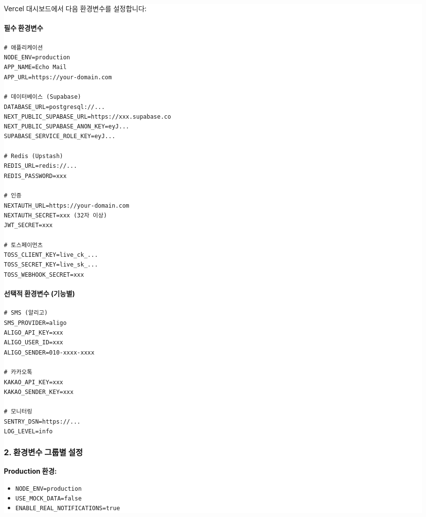 Vercel 대시보드에서 다음 환경변수를 설정합니다:

#### 필수 환경변수
```env
# 애플리케이션
NODE_ENV=production
APP_NAME=Echo Mail
APP_URL=https://your-domain.com

# 데이터베이스 (Supabase)
DATABASE_URL=postgresql://...
NEXT_PUBLIC_SUPABASE_URL=https://xxx.supabase.co
NEXT_PUBLIC_SUPABASE_ANON_KEY=eyJ...
SUPABASE_SERVICE_ROLE_KEY=eyJ...

# Redis (Upstash)
REDIS_URL=redis://...
REDIS_PASSWORD=xxx

# 인증
NEXTAUTH_URL=https://your-domain.com
NEXTAUTH_SECRET=xxx (32자 이상)
JWT_SECRET=xxx

# 토스페이먼츠
TOSS_CLIENT_KEY=live_ck_...
TOSS_SECRET_KEY=live_sk_...
TOSS_WEBHOOK_SECRET=xxx
```

#### 선택적 환경변수 (기능별)
```env
# SMS (알리고)
SMS_PROVIDER=aligo
ALIGO_API_KEY=xxx
ALIGO_USER_ID=xxx
ALIGO_SENDER=010-xxxx-xxxx

# 카카오톡
KAKAO_API_KEY=xxx
KAKAO_SENDER_KEY=xxx

# 모니터링
SENTRY_DSN=https://...
LOG_LEVEL=info
```

### 2. 환경변수 그룹별 설정

**Production 환경:**
- `NODE_ENV=production`
- `USE_MOCK_DATA=false`
- `ENABLE_REAL_NOTIFICATIONS=true`
